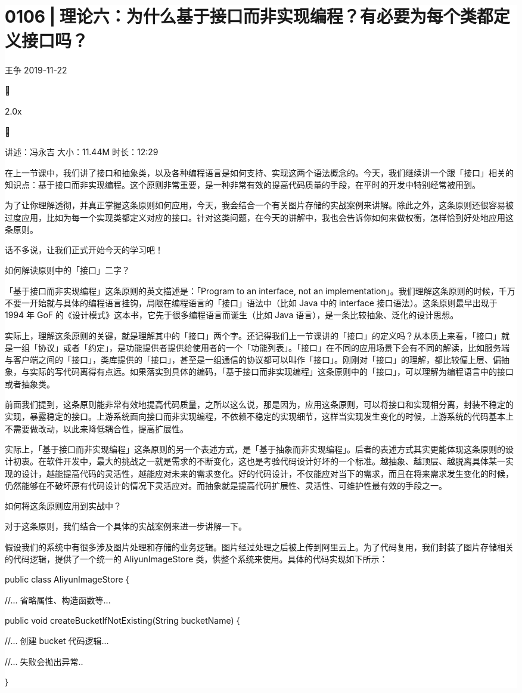 # 0106 | 理论六：为什么基于接口而非实现编程？有必要为每个类都定义接口吗？

王争 2019-11-22




2.0x





讲述：冯永吉 大小：11.44M 时长：12:29

在上一节课中，我们讲了接口和抽象类，以及各种编程语言是如何支持、实现这两个语法概念的。今天，我们继续讲一个跟「接口」相关的知识点：基于接口而非实现编程。这个原则非常重要，是一种非常有效的提高代码质量的手段，在平时的开发中特别经常被用到。

为了让你理解透彻，并真正掌握这条原则如何应用，今天，我会结合一个有关图片存储的实战案例来讲解。除此之外，这条原则还很容易被过度应用，比如为每一个实现类都定义对应的接口。针对这类问题，在今天的讲解中，我也会告诉你如何来做权衡，怎样恰到好处地应用这条原则。

话不多说，让我们正式开始今天的学习吧！

如何解读原则中的「接口」二字？

「基于接口而非实现编程」这条原则的英文描述是：「Program to an interface, not an implementation」。我们理解这条原则的时候，千万不要一开始就与具体的编程语言挂钩，局限在编程语言的「接口」语法中（比如 Java 中的 interface 接口语法）。这条原则最早出现于 1994 年 GoF 的《设计模式》这本书，它先于很多编程语言而诞生（比如 Java 语言），是一条比较抽象、泛化的设计思想。

实际上，理解这条原则的关键，就是理解其中的「接口」两个字。还记得我们上一节课讲的「接口」的定义吗？从本质上来看，「接口」就是一组「协议」或者「约定」，是功能提供者提供给使用者的一个「功能列表」。「接口」在不同的应用场景下会有不同的解读，比如服务端与客户端之间的「接口」，类库提供的「接口」，甚至是一组通信的协议都可以叫作「接口」。刚刚对「接口」的理解，都比较偏上层、偏抽象，与实际的写代码离得有点远。如果落实到具体的编码，「基于接口而非实现编程」这条原则中的「接口」，可以理解为编程语言中的接口或者抽象类。

前面我们提到，这条原则能非常有效地提高代码质量，之所以这么说，那是因为，应用这条原则，可以将接口和实现相分离，封装不稳定的实现，暴露稳定的接口。上游系统面向接口而非实现编程，不依赖不稳定的实现细节，这样当实现发生变化的时候，上游系统的代码基本上不需要做改动，以此来降低耦合性，提高扩展性。

实际上，「基于接口而非实现编程」这条原则的另一个表述方式，是「基于抽象而非实现编程」。后者的表述方式其实更能体现这条原则的设计初衷。在软件开发中，最大的挑战之一就是需求的不断变化，这也是考验代码设计好坏的一个标准。越抽象、越顶层、越脱离具体某一实现的设计，越能提高代码的灵活性，越能应对未来的需求变化。好的代码设计，不仅能应对当下的需求，而且在将来需求发生变化的时候，仍然能够在不破坏原有代码设计的情况下灵活应对。而抽象就是提高代码扩展性、灵活性、可维护性最有效的手段之一。

如何将这条原则应用到实战中？

对于这条原则，我们结合一个具体的实战案例来进一步讲解一下。

假设我们的系统中有很多涉及图片处理和存储的业务逻辑。图片经过处理之后被上传到阿里云上。为了代码复用，我们封装了图片存储相关的代码逻辑，提供了一个统一的 AliyunImageStore 类，供整个系统来使用。具体的代码实现如下所示：

public class AliyunImageStore {


//... 省略属性、构造函数等...

  


  public void createBucketIfNotExisting(String bucketName) {


//... 创建 bucket 代码逻辑...

//... 失败会抛出异常..

  }

